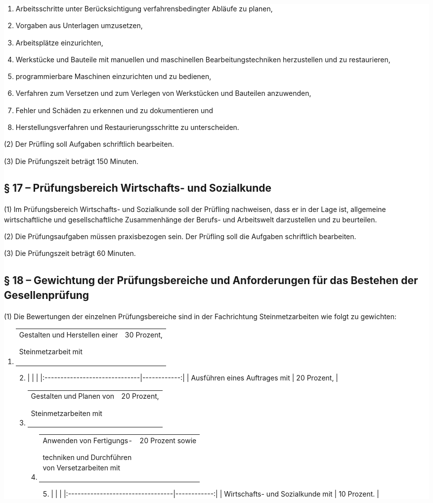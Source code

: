 1. Arbeitsschritte unter Berücksichtigung verfahrensbedingter Abläufe zu planen,

2. Vorgaben aus Unterlagen umzusetzen,

3. Arbeitsplätze einzurichten,

4. Werkstücke und Bauteile mit manuellen und maschinellen Bearbeitungstechniken herzustellen und zu restaurieren,

5. programmierbare Maschinen einzurichten und zu bedienen,

6. Verfahren zum Versetzen und zum Verlegen von Werkstücken und Bauteilen anzuwenden,

7. Fehler und Schäden zu erkennen und zu dokumentieren und

8. Herstellungsverfahren und Restaurierungsschritte zu unterscheiden.

(2) Der Prüfling soll Aufgaben schriftlich bearbeiten.

(3) Die Prüfungszeit beträgt 150 Minuten.


## § 17 – Prüfungsbereich Wirtschafts- und Sozialkunde

(1) Im Prüfungsbereich Wirtschafts- und Sozialkunde soll der Prüfling nachweisen, dass er in der Lage ist, allgemeine wirtschaftliche und gesellschaftliche Zusammenhänge der Berufs- und Arbeitswelt darzustellen und zu beurteilen.

(2) Die Prüfungsaufgaben müssen praxisbezogen sein. Der Prüfling soll die Aufgaben schriftlich bearbeiten.

(3) Die Prüfungszeit beträgt 60 Minuten.


## § 18 – Gewichtung der Prüfungsbereiche und Anforderungen für das Bestehen der Gesellenprüfung

(1) Die Bewertungen der einzelnen Prüfungsbereiche sind in der Fachrichtung Steinmetzarbeiten wie folgt zu gewichten:

1. <table width="100%" style="border: none;"><tbody><tr class="odd"><td style="text-align: left;">Gestalten und Herstellen einer<br />
Steinmetzarbeit mit</td><td style="text-align: right;">30 Prozent,</td></tr></tbody></table>

2. |                               |             |
|:------------------------------|------------:|
| Ausführen eines Auftrages mit | 20 Prozent, |

3. <table width="100%" style="border: none;"><tbody><tr class="odd"><td style="text-align: left;">Gestalten und Planen von<br />
Steinmetzarbeiten mit</td><td style="text-align: right;">20 Prozent,</td></tr></tbody></table>

4. <table width="100%" style="border: none;"><tbody><tr class="odd"><td style="text-align: left;">Anwenden von Fertigungs-<br />
techniken und Durchführen<br />
von Versetzarbeiten mit</td><td style="text-align: right;">20 Prozent sowie</td></tr></tbody></table>

5. |                                  |             |
|:---------------------------------|------------:|
| Wirtschafts- und Sozialkunde mit | 10 Prozent. |
